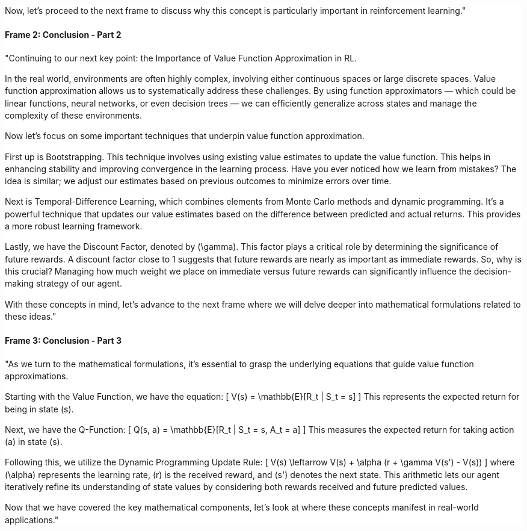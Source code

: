 Now, let’s proceed to the next frame to discuss why this concept is particularly important in reinforcement learning."

#### Frame 2: Conclusion - Part 2

"Continuing to our next key point: the Importance of Value Function Approximation in RL.

In the real world, environments are often highly complex, involving either continuous spaces or large discrete spaces. Value function approximation allows us to systematically address these challenges. By using function approximators — which could be linear functions, neural networks, or even decision trees — we can efficiently generalize across states and manage the complexity of these environments.

Now let’s focus on some important techniques that underpin value function approximation.

First up is Bootstrapping. This technique involves using existing value estimates to update the value function. This helps in enhancing stability and improving convergence in the learning process. Have you ever noticed how we learn from mistakes? The idea is similar; we adjust our estimates based on previous outcomes to minimize errors over time.

Next is Temporal-Difference Learning, which combines elements from Monte Carlo methods and dynamic programming. It’s a powerful technique that updates our value estimates based on the difference between predicted and actual returns. This provides a more robust learning framework.

Lastly, we have the Discount Factor, denoted by \(\gamma\). This factor plays a critical role by determining the significance of future rewards. A discount factor close to 1 suggests that future rewards are nearly as important as immediate rewards. So, why is this crucial? Managing how much weight we place on immediate versus future rewards can significantly influence the decision-making strategy of our agent.

With these concepts in mind, let’s advance to the next frame where we will delve deeper into mathematical formulations related to these ideas."

#### Frame 3: Conclusion - Part 3

"As we turn to the mathematical formulations, it’s essential to grasp the underlying equations that guide value function approximations.

Starting with the Value Function, we have the equation: 
\[ V(s) = \mathbb{E}[R_t | S_t = s] \]
This represents the expected return for being in state \(s\).

Next, we have the Q-Function:
\[ Q(s, a) = \mathbb{E}[R_t | S_t = s, A_t = a] \]
This measures the expected return for taking action \(a\) in state \(s\). 

Following this, we utilize the Dynamic Programming Update Rule:
\[
V(s) \leftarrow V(s) + \alpha (r + \gamma V(s') - V(s))
\]
where \(\alpha\) represents the learning rate, \(r\) is the received reward, and \(s'\) denotes the next state. This arithmetic lets our agent iteratively refine its understanding of state values by considering both rewards received and future predicted values.

Now that we have covered the key mathematical components, let’s look at where these concepts manifest in real-world applications."
